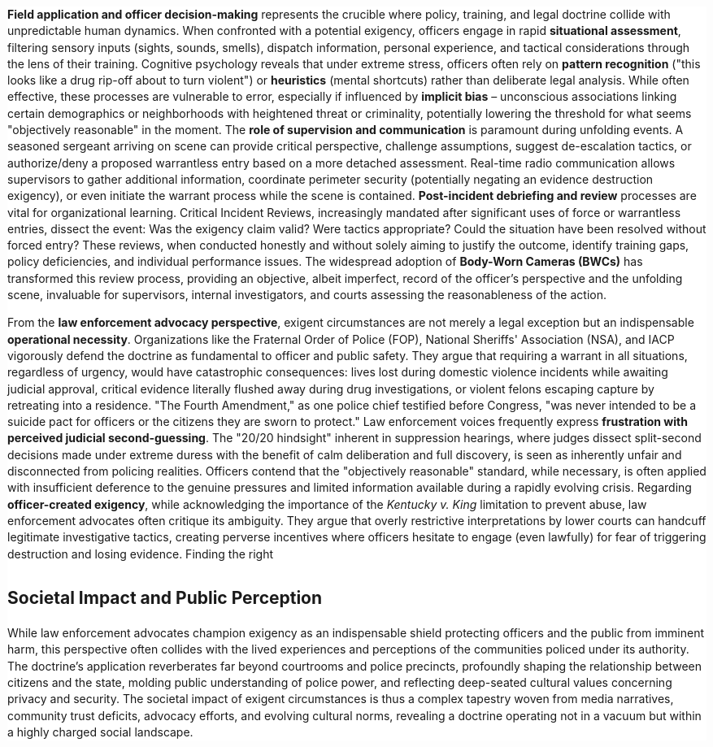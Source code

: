 **Field application and officer decision-making** represents the crucible where policy, training, and legal doctrine collide with unpredictable human dynamics. When confronted with a potential exigency, officers engage in rapid **situational assessment**, filtering sensory inputs (sights, sounds, smells), dispatch information, personal experience, and tactical considerations through the lens of their training. Cognitive psychology reveals that under extreme stress, officers often rely on **pattern recognition** ("this looks like a drug rip-off about to turn violent") or **heuristics** (mental shortcuts) rather than deliberate legal analysis. While often effective, these processes are vulnerable to error, especially if influenced by **implicit bias** – unconscious associations linking certain demographics or neighborhoods with heightened threat or criminality, potentially lowering the threshold for what seems "objectively reasonable" in the moment. The **role of supervision and communication** is paramount during unfolding events. A seasoned sergeant arriving on scene can provide critical perspective, challenge assumptions, suggest de-escalation tactics, or authorize/deny a proposed warrantless entry based on a more detached assessment. Real-time radio communication allows supervisors to gather additional information, coordinate perimeter security (potentially negating an evidence destruction exigency), or even initiate the warrant process while the scene is contained. **Post-incident debriefing and review** processes are vital for organizational learning. Critical Incident Reviews, increasingly mandated after significant uses of force or warrantless entries, dissect the event: Was the exigency claim valid? Were tactics appropriate? Could the situation have been resolved without forced entry? These reviews, when conducted honestly and without solely aiming to justify the outcome, identify training gaps, policy deficiencies, and individual performance issues. The widespread adoption of **Body-Worn Cameras (BWCs)** has transformed this review process, providing an objective, albeit imperfect, record of the officer’s perspective and the unfolding scene, invaluable for supervisors, internal investigators, and courts assessing the reasonableness of the action.

From the **law enforcement advocacy perspective**, exigent circumstances are not merely a legal exception but an indispensable **operational necessity**. Organizations like the Fraternal Order of Police (FOP), National Sheriffs' Association (NSA), and IACP vigorously defend the doctrine as fundamental to officer and public safety. They argue that requiring a warrant in all situations, regardless of urgency, would have catastrophic consequences: lives lost during domestic violence incidents while awaiting judicial approval, critical evidence literally flushed away during drug investigations, or violent felons escaping capture by retreating into a residence. "The Fourth Amendment," as one police chief testified before Congress, "was never intended to be a suicide pact for officers or the citizens they are sworn to protect." Law enforcement voices frequently express **frustration with perceived judicial second-guessing**. The "20/20 hindsight" inherent in suppression hearings, where judges dissect split-second decisions made under extreme duress with the benefit of calm deliberation and full discovery, is seen as inherently unfair and disconnected from policing realities. Officers contend that the "objectively reasonable" standard, while necessary, is often applied with insufficient deference to the genuine pressures and limited information available during a rapidly evolving crisis. Regarding **officer-created exigency**, while acknowledging the importance of the *Kentucky v. King* limitation to prevent abuse, law enforcement advocates often critique its ambiguity. They argue that overly restrictive interpretations by lower courts can handcuff legitimate investigative tactics, creating perverse incentives where officers hesitate to engage (even lawfully) for fear of triggering destruction and losing evidence. Finding the right

## Societal Impact and Public Perception

While law enforcement advocates champion exigency as an indispensable shield protecting officers and the public from imminent harm, this perspective often collides with the lived experiences and perceptions of the communities policed under its authority. The doctrine’s application reverberates far beyond courtrooms and police precincts, profoundly shaping the relationship between citizens and the state, molding public understanding of police power, and reflecting deep-seated cultural values concerning privacy and security. The societal impact of exigent circumstances is thus a complex tapestry woven from media narratives, community trust deficits, advocacy efforts, and evolving cultural norms, revealing a doctrine operating not in a vacuum but within a highly charged social landscape.
